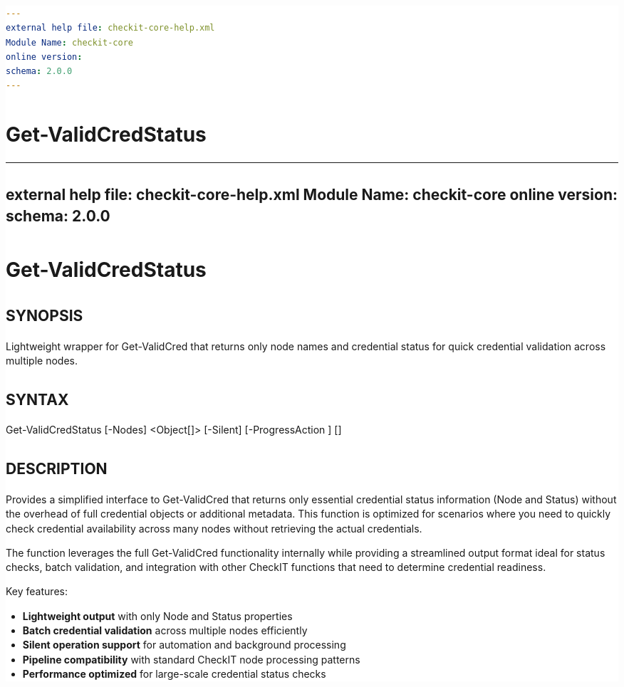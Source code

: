 ```yaml
---
external help file: checkit-core-help.xml
Module Name: checkit-core
online version:
schema: 2.0.0
---
```

# Get-ValidCredStatus

---
external help file: checkit-core-help.xml
Module Name: checkit-core
online version:
schema: 2.0.0
---

# Get-ValidCredStatus

## SYNOPSIS

Lightweight wrapper for Get-ValidCred that returns only node names and credential status for quick credential validation across multiple nodes.

## SYNTAX





Get-ValidCredStatus [-Nodes] <Object[]> [-Silent] [-ProgressAction <ActionPreference>] [<CommonParameters>]





## DESCRIPTION

Provides a simplified interface to Get-ValidCred that returns only essential credential status information (Node and Status) without the overhead of full credential objects or additional metadata. This function is optimized for scenarios where you need to quickly check credential availability across many nodes without retrieving the actual credentials.

The function leverages the full Get-ValidCred functionality internally while providing a streamlined output format ideal for status checks, batch validation, and integration with other CheckIT functions that need to determine credential readiness.

Key features:

- **Lightweight output** with only Node and Status properties
- **Batch credential validation** across multiple nodes efficiently  
- **Silent operation support** for automation and background processing
- **Pipeline compatibility** with standard CheckIT node processing patterns
- **Performance optimized** for large-scale credential status checks

